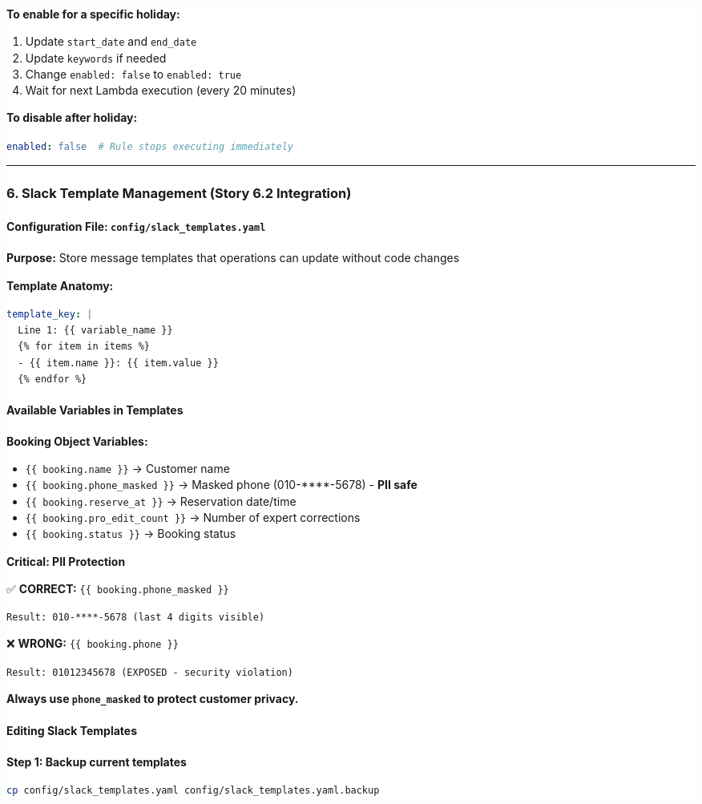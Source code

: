 **To enable for a specific holiday:**

1. Update `start_date` and `end_date`
2. Update `keywords` if needed
3. Change `enabled: false` to `enabled: true`
4. Wait for next Lambda execution (every 20 minutes)

**To disable after holiday:**

```yaml
enabled: false  # Rule stops executing immediately
```

---

### 6. Slack Template Management (Story 6.2 Integration)

#### Configuration File: `config/slack_templates.yaml`

**Purpose:** Store message templates that operations can update without code changes

**Template Anatomy:**

```yaml
template_key: |
  Line 1: {{ variable_name }}
  {% for item in items %}
  - {{ item.name }}: {{ item.value }}
  {% endfor %}
```

#### Available Variables in Templates

**Booking Object Variables:**
- `{{ booking.name }}` → Customer name
- `{{ booking.phone_masked }}` → Masked phone (010-****-5678) - **PII safe**
- `{{ booking.reserve_at }}` → Reservation date/time
- `{{ booking.pro_edit_count }}` → Number of expert corrections
- `{{ booking.status }}` → Booking status

**Critical: PII Protection**

✅ **CORRECT:** `{{ booking.phone_masked }}`
```
Result: 010-****-5678 (last 4 digits visible)
```

❌ **WRONG:** `{{ booking.phone }}`
```
Result: 01012345678 (EXPOSED - security violation)
```

**Always use `phone_masked` to protect customer privacy.**

#### Editing Slack Templates

**Step 1: Backup current templates**
```bash
cp config/slack_templates.yaml config/slack_templates.yaml.backup
```
